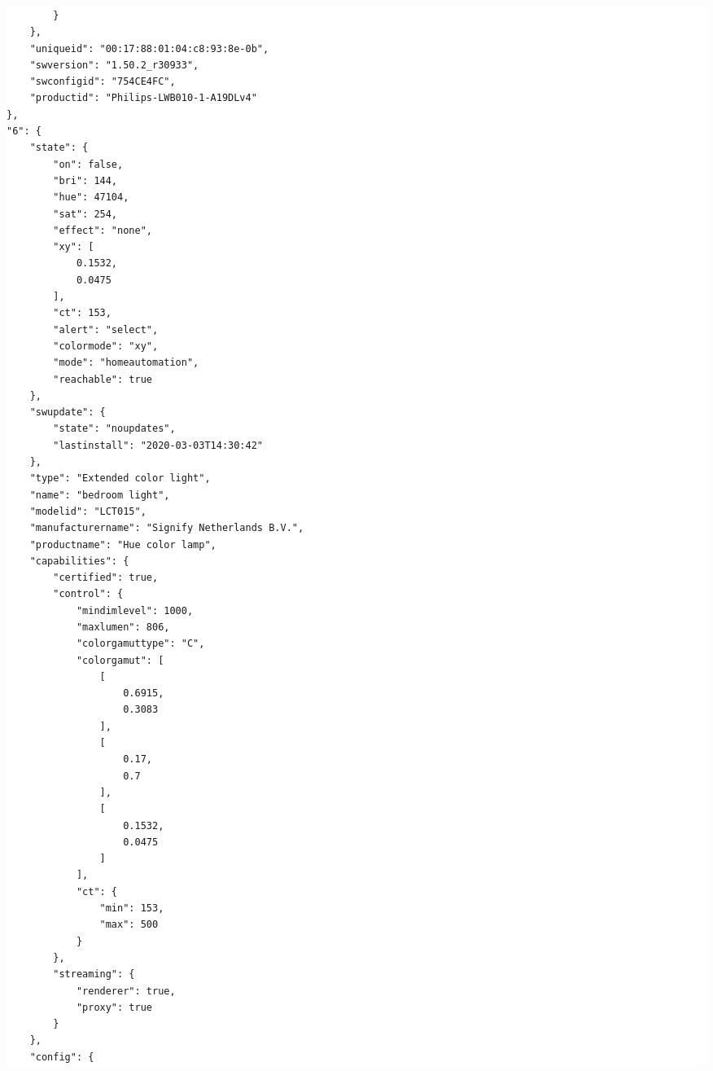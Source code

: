 			}
		},
		"uniqueid": "00:17:88:01:04:c8:93:8e-0b",
		"swversion": "1.50.2_r30933",
		"swconfigid": "754CE4FC",
		"productid": "Philips-LWB010-1-A19DLv4"
	},
	"6": {
		"state": {
			"on": false,
			"bri": 144,
			"hue": 47104,
			"sat": 254,
			"effect": "none",
			"xy": [
				0.1532,
				0.0475
			],
			"ct": 153,
			"alert": "select",
			"colormode": "xy",
			"mode": "homeautomation",
			"reachable": true
		},
		"swupdate": {
			"state": "noupdates",
			"lastinstall": "2020-03-03T14:30:42"
		},
		"type": "Extended color light",
		"name": "bedroom light",
		"modelid": "LCT015",
		"manufacturername": "Signify Netherlands B.V.",
		"productname": "Hue color lamp",
		"capabilities": {
			"certified": true,
			"control": {
				"mindimlevel": 1000,
				"maxlumen": 806,
				"colorgamuttype": "C",
				"colorgamut": [
					[
						0.6915,
						0.3083
					],
					[
						0.17,
						0.7
					],
					[
						0.1532,
						0.0475
					]
				],
				"ct": {
					"min": 153,
					"max": 500
				}
			},
			"streaming": {
				"renderer": true,
				"proxy": true
			}
		},
		"config": {